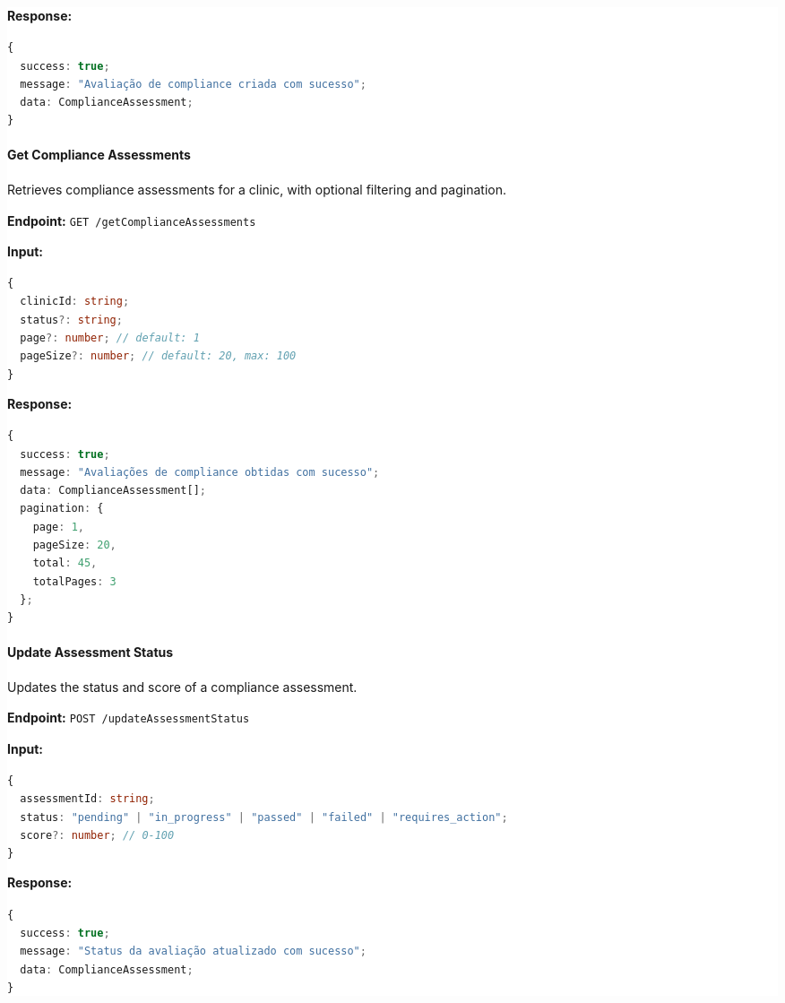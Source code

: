 **Response:**
```typescript
{
  success: true;
  message: "Avaliação de compliance criada com sucesso";
  data: ComplianceAssessment;
}
```

#### Get Compliance Assessments

Retrieves compliance assessments for a clinic, with optional filtering and pagination.

**Endpoint:** `GET /getComplianceAssessments`

**Input:**
```typescript
{
  clinicId: string;
  status?: string;
  page?: number; // default: 1
  pageSize?: number; // default: 20, max: 100
}
```

**Response:**
```typescript
{
  success: true;
  message: "Avaliações de compliance obtidas com sucesso";
  data: ComplianceAssessment[];
  pagination: {
    page: 1,
    pageSize: 20,
    total: 45,
    totalPages: 3
  };
}
```

#### Update Assessment Status

Updates the status and score of a compliance assessment.

**Endpoint:** `POST /updateAssessmentStatus`

**Input:**
```typescript
{
  assessmentId: string;
  status: "pending" | "in_progress" | "passed" | "failed" | "requires_action";
  score?: number; // 0-100
}
```

**Response:**
```typescript
{
  success: true;
  message: "Status da avaliação atualizado com sucesso";
  data: ComplianceAssessment;
}
```
